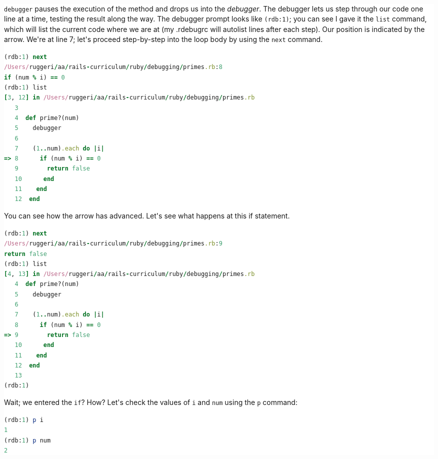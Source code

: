 `debugger` pauses the execution of the method and drops us into the
*debugger*. The debugger lets us step through our code one line at a
time, testing the result along the way. The debugger prompt looks like
`(rdb:1)`; you can see I gave it the `list` command, which will list
the current code where we are at (my .rdebugrc will autolist lines
after each step). Our position is indicated by the arrow. We're at
line 7; let's proceed step-by-step into the loop body by using the
`next` command.

```ruby
(rdb:1) next
/Users/ruggeri/aa/rails-curriculum/ruby/debugging/primes.rb:8
if (num % i) == 0
(rdb:1) list
[3, 12] in /Users/ruggeri/aa/rails-curriculum/ruby/debugging/primes.rb
   3
   4  def prime?(num)
   5    debugger
   6
   7    (1..num).each do |i|
=> 8      if (num % i) == 0
   9        return false
   10      end
   11    end
   12  end
```

You can see how the arrow has advanced. Let's see what happens at this
if statement.

```ruby
(rdb:1) next
/Users/ruggeri/aa/rails-curriculum/ruby/debugging/primes.rb:9
return false
(rdb:1) list
[4, 13] in /Users/ruggeri/aa/rails-curriculum/ruby/debugging/primes.rb
   4  def prime?(num)
   5    debugger
   6
   7    (1..num).each do |i|
   8      if (num % i) == 0
=> 9        return false
   10      end
   11    end
   12  end
   13
(rdb:1)
```

Wait; we entered the `if`? How? Let's check the values of `i` and
`num` using the `p` command:

```ruby
(rdb:1) p i
1
(rdb:1) p num
2
```


[pryrc]: https://github.com/ruggeri/dotfiles/blob/master/pryrc
[rdebugrc]: https://github.com/ruggeri/dotfiles/blob/master/rdebugrc
[cheatsheet]: http://pivotallabs.com/users/chad/blog/articles/366-ruby-debug-in-30-seconds-we-don-t-need-no-stinkin-gui
[debugger-documentation]: http://bashdb.sourceforge.net/ruby-debug.html